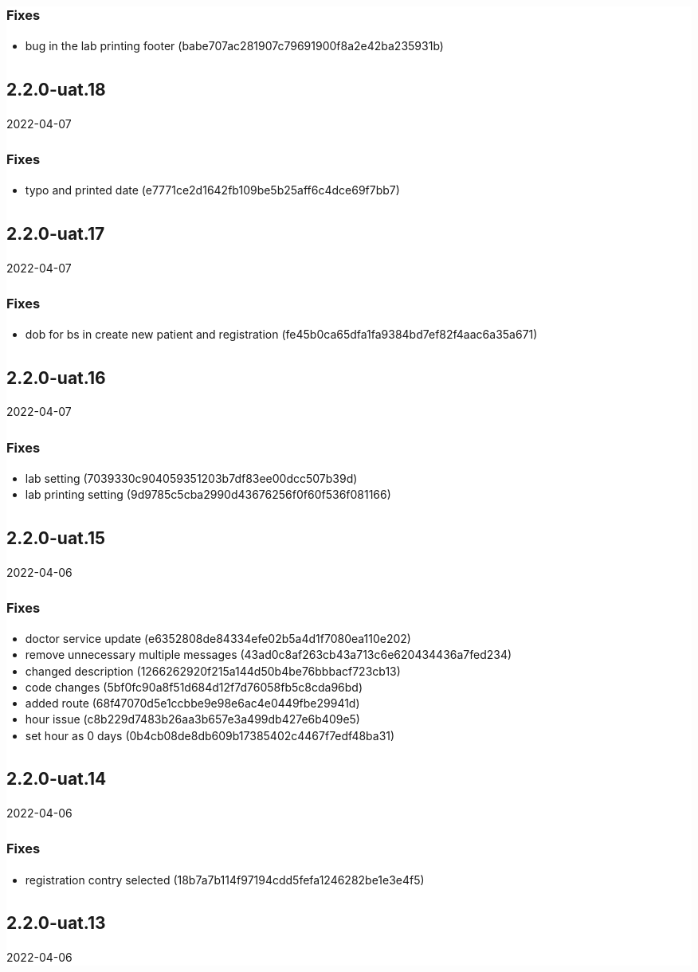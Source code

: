 ### Fixes

- bug in the lab printing footer (babe707ac281907c79691900f8a2e42ba235931b)

## 2.2.0-uat.18
2022-04-07

### Fixes

- typo and printed date (e7771ce2d1642fb109be5b25aff6c4dce69f7bb7)

## 2.2.0-uat.17
2022-04-07

### Fixes

- dob for bs in create new patient and registration (fe45b0ca65dfa1fa9384bd7ef82f4aac6a35a671)

## 2.2.0-uat.16
2022-04-07

### Fixes

- lab setting (7039330c904059351203b7df83ee00dcc507b39d)
- lab printing setting (9d9785c5cba2990d43676256f0f60f536f081166)

## 2.2.0-uat.15
2022-04-06

### Fixes

- doctor service update (e6352808de84334efe02b5a4d1f7080ea110e202)
- remove unnecessary multiple messages (43ad0c8af263cb43a713c6e620434436a7fed234)
- changed description (1266262920f215a144d50b4be76bbbacf723cb13)
- code changes (5bf0fc90a8f51d684d12f7d76058fb5c8cda96bd)
- added route (68f47070d5e1ccbbe9e98e6ac4e0449fbe29941d)
- hour issue (c8b229d7483b26aa3b657e3a499db427e6b409e5)
- set hour as 0 days (0b4cb08de8db609b17385402c4467f7edf48ba31)

## 2.2.0-uat.14
2022-04-06

### Fixes

- registration contry selected (18b7a7b114f97194cdd5fefa1246282be1e3e4f5)

## 2.2.0-uat.13
2022-04-06
